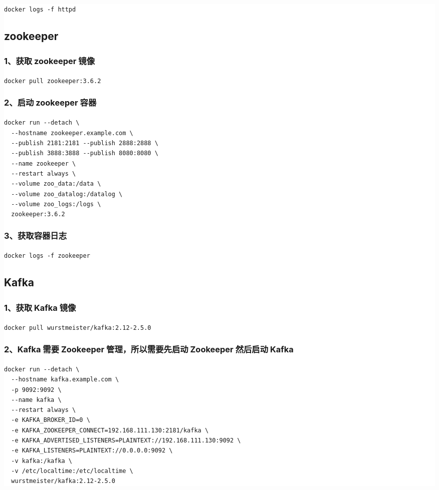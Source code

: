 ```
docker logs -f httpd
```

## zookeeper

### 1、获取 zookeeper 镜像

```
docker pull zookeeper:3.6.2
```

### 2、启动 zookeeper 容器

```
docker run --detach \
  --hostname zookeeper.example.com \
  --publish 2181:2181 --publish 2888:2888 \
  --publish 3888:3888 --publish 8080:8080 \
  --name zookeeper \
  --restart always \
  --volume zoo_data:/data \
  --volume zoo_datalog:/datalog \
  --volume zoo_logs:/logs \
  zookeeper:3.6.2
```

### 3、获取容器日志

```
docker logs -f zookeeper
```

## Kafka

### 1、获取 Kafka 镜像

```
docker pull wurstmeister/kafka:2.12-2.5.0
```

### 2、Kafka 需要 Zookeeper 管理，所以需要先启动 Zookeeper 然后启动 Kafka

```
docker run --detach \
  --hostname kafka.example.com \
  -p 9092:9092 \
  --name kafka \
  --restart always \
  -e KAFKA_BROKER_ID=0 \
  -e KAFKA_ZOOKEEPER_CONNECT=192.168.111.130:2181/kafka \
  -e KAFKA_ADVERTISED_LISTENERS=PLAINTEXT://192.168.111.130:9092 \
  -e KAFKA_LISTENERS=PLAINTEXT://0.0.0.0:9092 \
  -v kafka:/kafka \
  -v /etc/localtime:/etc/localtime \
  wurstmeister/kafka:2.12-2.5.0
```

